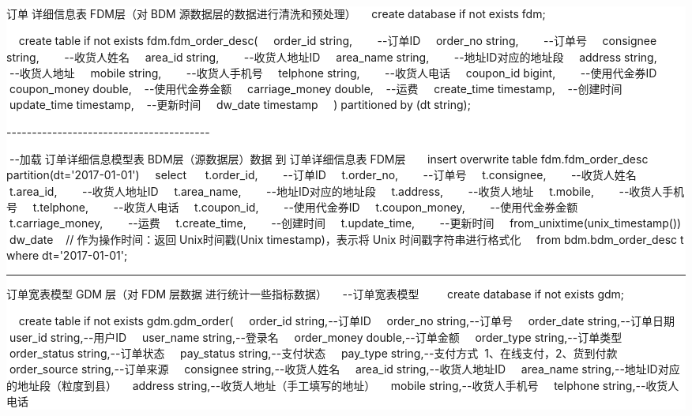 订单 详细信息表 FDM层（对 BDM 源数据层的数据进行清洗和预处理）
    create database if not exists fdm; 

    create table if not exists fdm.fdm_order_desc(
    order_id string,        --订单ID
    order_no string,        --订单号
    consignee string,        --收货人姓名
    area_id string,        --收货人地址ID
    area_name string,        --地址ID对应的地址段
    address string,        --收货人地址
    mobile string,        --收货人手机号
    telphone string,        --收货人电话
    coupon_id bigint,        --使用代金券ID
    coupon_money double,    --使用代金券金额
    carriage_money double,    --运费
    create_time timestamp,    --创建时间
    update_time timestamp,    --更新时间
    dw_date timestamp
    ) partitioned by (dt string);

----------------------------------------  

 --加载 订单详细信息模型表 BDM层（源数据层）数据 到 订单详细信息表 FDM层  
    insert overwrite table fdm.fdm_order_desc partition(dt='2017-01-01')
    select 
    t.order_id,        --订单ID
    t.order_no,        --订单号
    t.consignee,        --收货人姓名
    t.area_id,        --收货人地址ID
    t.area_name,        --地址ID对应的地址段
    t.address,        --收货人地址
    t.mobile,        --收货人手机号
    t.telphone,        --收货人电话
    t.coupon_id,        --使用代金券ID
    t.coupon_money,        --使用代金券金额
    t.carriage_money,        --运费
    t.create_time,        --创建时间
    t.update_time,        --更新时间
    from_unixtime(unix_timestamp())  dw_date    // 作为操作时间：返回 Unix时间戳(Unix timestamp)，表示将 Unix 时间戳字符串进行格式化
    from bdm.bdm_order_desc t where dt='2017-01-01';

----------------------------------------

订单宽表模型 GDM 层（对 FDM 层数据 进行统计一些指标数据）
    --订单宽表模型    
    create database if not exists gdm;

    create table if not exists gdm.gdm_order(
    order_id string,--订单ID
    order_no string,--订单号
    order_date string,--订单日期
    user_id string,--用户ID
    user_name string,--登录名
    order_money double,--订单金额
    order_type string,--订单类型
    order_status string,--订单状态
    pay_status string,--支付状态
    pay_type string,--支付方式  1、在线支付，2、货到付款
    order_source string,--订单来源
    consignee string,--收货人姓名
    area_id string,--收货人地址ID
    area_name string,--地址ID对应的地址段（粒度到县）
    address string,--收货人地址（手工填写的地址）
    mobile string,--收货人手机号
    telphone string,--收货人电话